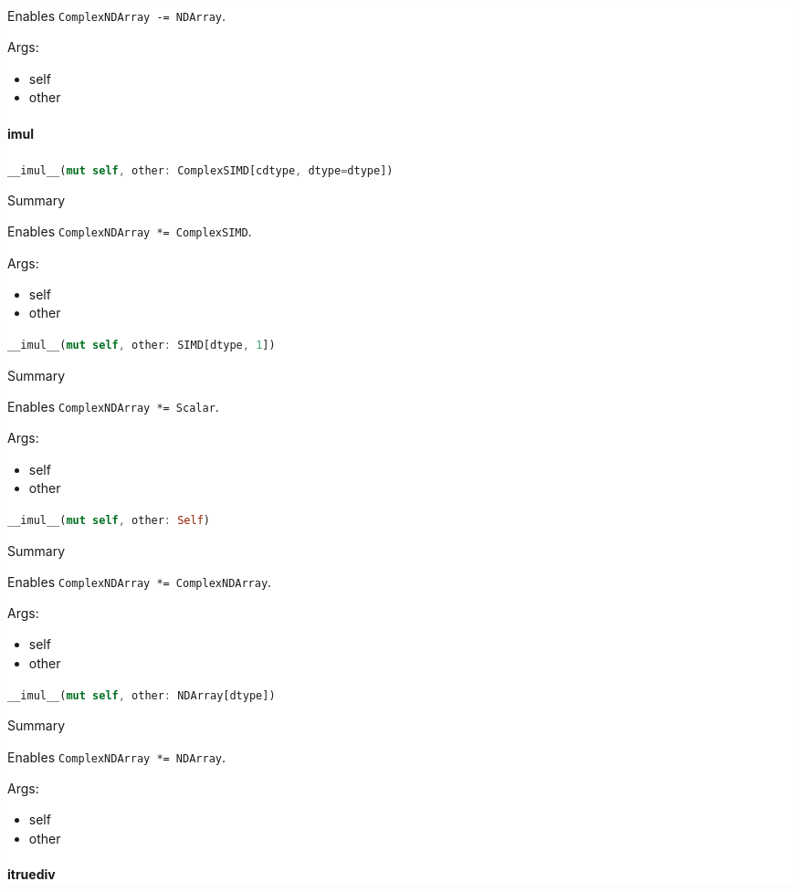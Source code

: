 Enables `ComplexNDArray -= NDArray`.  
  
Args:  

- self
- other

#### __imul__


```rust
__imul__(mut self, other: ComplexSIMD[cdtype, dtype=dtype])
```  
Summary  
  
Enables `ComplexNDArray *= ComplexSIMD`.  
  
Args:  

- self
- other


```rust
__imul__(mut self, other: SIMD[dtype, 1])
```  
Summary  
  
Enables `ComplexNDArray *= Scalar`.  
  
Args:  

- self
- other


```rust
__imul__(mut self, other: Self)
```  
Summary  
  
Enables `ComplexNDArray *= ComplexNDArray`.  
  
Args:  

- self
- other


```rust
__imul__(mut self, other: NDArray[dtype])
```  
Summary  
  
Enables `ComplexNDArray *= NDArray`.  
  
Args:  

- self
- other

#### __itruediv__
